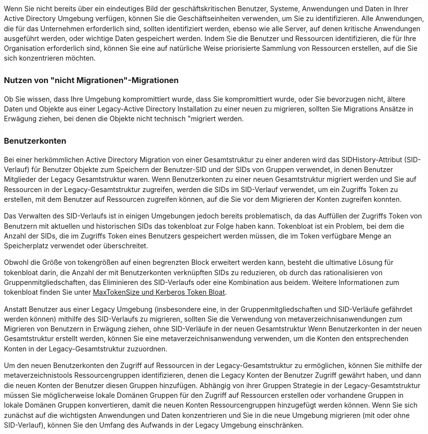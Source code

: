 Wenn Sie nicht bereits über ein eindeutiges Bild der geschäftskritischen Benutzer, Systeme, Anwendungen und Daten in Ihrer Active Directory Umgebung verfügen, können Sie die Geschäftseinheiten verwenden, um Sie zu identifizieren. Alle Anwendungen, die für das Unternehmen erforderlich sind, sollten identifiziert werden, ebenso wie alle Server, auf denen kritische Anwendungen ausgeführt werden, oder wichtige Daten gespeichert werden. Indem Sie die Benutzer und Ressourcen identifizieren, die für Ihre Organisation erforderlich sind, können Sie eine auf natürliche Weise priorisierte Sammlung von Ressourcen erstellen, auf die Sie sich konzentrieren möchten.

### <a name="leveraging-nonmigratory-migrations"></a>Nutzen von "nicht Migrationen"-Migrationen
Ob Sie wissen, dass Ihre Umgebung kompromittiert wurde, dass Sie kompromittiert wurde, oder Sie bevorzugen nicht, ältere Daten und Objekte aus einer Legacy-Active Directory Installation zu einer neuen zu migrieren, sollten Sie Migrations Ansätze in Erwägung ziehen, bei denen die Objekte nicht technisch "migriert werden.

### <a name="user-accounts"></a>Benutzerkonten
Bei einer herkömmlichen Active Directory Migration von einer Gesamtstruktur zu einer anderen wird das SIDHistory-Attribut (SID-Verlauf) für Benutzer Objekte zum Speichern der Benutzer-SID und der SIDs von Gruppen verwendet, in denen Benutzer Mitglieder der Legacy Gesamtstruktur waren. Wenn Benutzerkonten zu einer neuen Gesamtstruktur migriert werden und Sie auf Ressourcen in der Legacy-Gesamtstruktur zugreifen, werden die SIDs im SID-Verlauf verwendet, um ein Zugriffs Token zu erstellen, mit dem Benutzer auf Ressourcen zugreifen können, auf die Sie vor dem Migrieren der Konten zugreifen konnten.

Das Verwalten des SID-Verlaufs ist in einigen Umgebungen jedoch bereits problematisch, da das Auffüllen der Zugriffs Token von Benutzern mit aktuellen und historischen SIDs das tokenbloat zur Folge haben kann. Tokenbloat ist ein Problem, bei dem die Anzahl der SIDs, die im Zugriffs Token eines Benutzers gespeichert werden müssen, die im Token verfügbare Menge an Speicherplatz verwendet oder überschreitet.

Obwohl die Größe von tokengrößen auf einen begrenzten Block erweitert werden kann, besteht die ultimative Lösung für tokenbloat darin, die Anzahl der mit Benutzerkonten verknüpften SIDs zu reduzieren, ob durch das rationalisieren von Gruppenmitgliedschaften, das Eliminieren des SID-Verlaufs oder eine Kombination aus beidem. Weitere Informationen zum tokenbloat finden Sie unter [MaxTokenSize und Kerberos Token Bloat](/archive/blogs/shanecothran/maxtokensize-and-kerberos-token-bloat).

Anstatt Benutzer aus einer Legacy Umgebung (insbesondere eine, in der Gruppenmitgliedschaften und SID-Verläufe gefährdet werden können) mithilfe des SID-Verlaufs zu migrieren, sollten Sie die Verwendung von metaverzeichnisanwendungen zum Migrieren von Benutzern in Erwägung ziehen, ohne SID-Verläufe in der neuen Gesamtstruktur Wenn Benutzerkonten in der neuen Gesamtstruktur erstellt werden, können Sie eine metaverzeichnisanwendung verwenden, um die Konten den entsprechenden Konten in der Legacy-Gesamtstruktur zuzuordnen.

Um den neuen Benutzerkonten den Zugriff auf Ressourcen in der Legacy-Gesamtstruktur zu ermöglichen, können Sie mithilfe der metaverzeichnistools Ressourcengruppen identifizieren, denen die Legacy Konten der Benutzer Zugriff gewährt haben, und dann die neuen Konten der Benutzer diesen Gruppen hinzufügen. Abhängig von ihrer Gruppen Strategie in der Legacy-Gesamtstruktur müssen Sie möglicherweise lokale Domänen Gruppen für den Zugriff auf Ressourcen erstellen oder vorhandene Gruppen in lokale Domänen Gruppen konvertieren, damit die neuen Konten Ressourcengruppen hinzugefügt werden können. Wenn Sie sich zunächst auf die wichtigsten Anwendungen und Daten konzentrieren und Sie in die neue Umgebung migrieren (mit oder ohne SID-Verlauf), können Sie den Umfang des Aufwands in der Legacy Umgebung einschränken.
